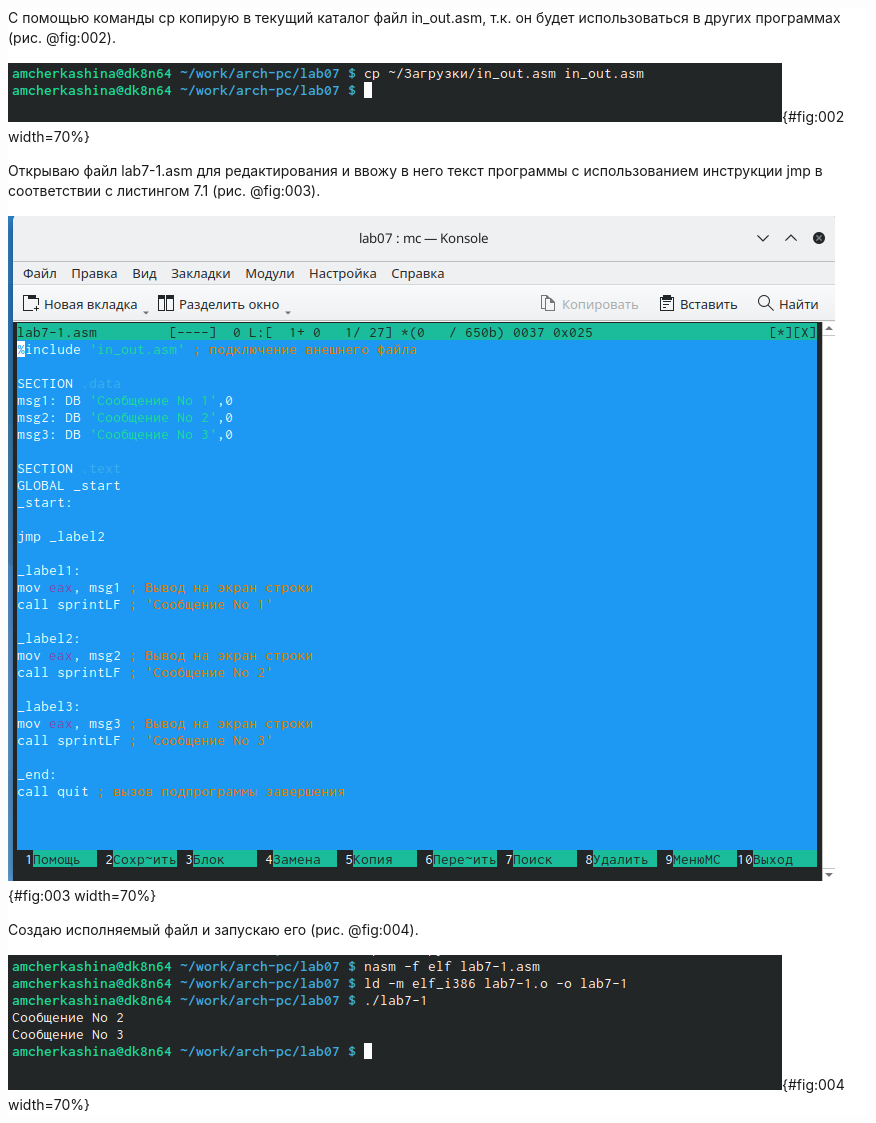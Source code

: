С помощью команды cp копирую в текущий каталог файл in_out.asm, т.к. он будет использоваться в других программах (рис. @fig:002).

![Создание копии файла](image/2.png){#fig:002 width=70%}

Открываю файл lab7-1.asm для редактирования и ввожу в него текст программы с использованием инструкции jmp в соответствии с листингом 7.1 (рис. @fig:003).

![Редактирование созданного файла](image/3.png){#fig:003 width=70%}

Создаю исполняемый файл и запускаю его (рис. @fig:004).

![Запуск исполняемого файла](image/4.png){#fig:004 width=70%}
